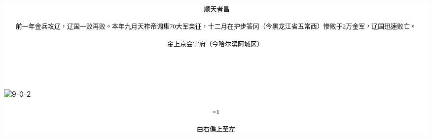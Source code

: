 <p style="margin-left: -0.02in; margin-right: -0.05in; widows: 0; orphans: 0;" align="CENTER"><span style="font-family: SimSun;"><span style="font-size: small;"><span lang="zh-CN"><span style="color: #000000;"><span style="font-family: 新细明体;"><span style="font-size: small;"><span lang="zh-TW">顺天者昌</span></span></span></span></span></span></span></p>
</td>
<td style="border: 1px solid #00000a; padding: 0in 0.08in 0in 0.08in;" width="141">
<p style="widows: 0; orphans: 0;" align="CENTER"><span style="font-family: SimSun;"><span style="font-size: small;"><span lang="zh-CN"><span style="color: #000000;"><span style="font-family: 新细明体;"><span style="font-size: small;"><span lang="zh-TW">前一年金兵攻辽，辽国一败再败。本年九月天祚帝调集</span></span></span></span></span></span></span><span style="font-family: SimSun,serif;"><span style="font-size: small;"><span style="color: #000000;"><span style="font-size: small;">70</span></span></span></span><span style="font-family: SimSun;"><span style="font-size: small;"><span lang="zh-CN"><span style="color: #000000;"><span style="font-family: 新细明体;"><span style="font-size: small;"><span lang="zh-TW">大军亲征，十二月在护步答冈（今黑龙江省五常西）惨败于</span></span></span></span></span></span></span><span style="font-family: SimSun,serif;"><span style="font-size: small;"><span style="color: #000000;"><span style="font-size: small;">2</span></span></span></span><span style="font-family: SimSun;"><span style="font-size: small;"><span lang="zh-CN"><span style="color: #000000;"><span style="font-family: 新细明体;"><span style="font-size: small;"><span lang="zh-TW">万金军，辽国迅速败亡。</span></span></span></span></span></span></span></p>
</td>
</tr>
<tr>
<td style="border: 1px solid #00000a; padding: 0in 0.08in 0in 0.08in;" width="43">
<p style="margin-left: -0.08in; margin-right: -0.05in; widows: 0; orphans: 0;" align="CENTER"><span style="font-family: SimSun;"><span style="font-size: small;"><span lang="zh-CN"><span style="color: #000000;"><span style="font-family: 新细明体;"><span style="font-size: small;"><span lang="zh-TW">金上京会宁府（今哈尔滨阿城区）</span></span></span></span></span></span></span></p>
</td>
<td style="border: 1px solid #00000a; padding: 0in 0.08in 0in 0.08in;" width="128">&nbsp;</p>
<p>&nbsp;</p>
<p><img class="aligncenter wp-image-9243152 size-thumbnail" src="https://i.epochtimes.com/assets/uploads/2017/06/1706080744412357-150x120.jpg" alt="9-0-2" width="150" b="120" /></td>
<td style="border: 1px solid #00000a; padding: 0in 0.08in 0in 0.08in;" width="52">
<p style="margin-bottom: 0in; widows: 0; orphans: 0;" align="CENTER"><span style="font-family: SimSun,serif;"><span style="font-size: small;"><span style="color: #000000;"><span style="font-size: small;">=1</span></span></span></span></p>
<p style="widows: 0; orphans: 0;" align="CENTER"><span style="font-family: SimSun;"><span style="font-size: small;"><span lang="zh-CN"><span style="color: #000000;"><span style="font-family: 新细明体;"><span style="font-size: small;"><span lang="zh-TW">由右偏上至左</span></span></span></span></span></span></span></p>
</td>
<td style="border: 1px solid #00000a; padding: 0in 0.08in 0in 0.08in;" width="141">